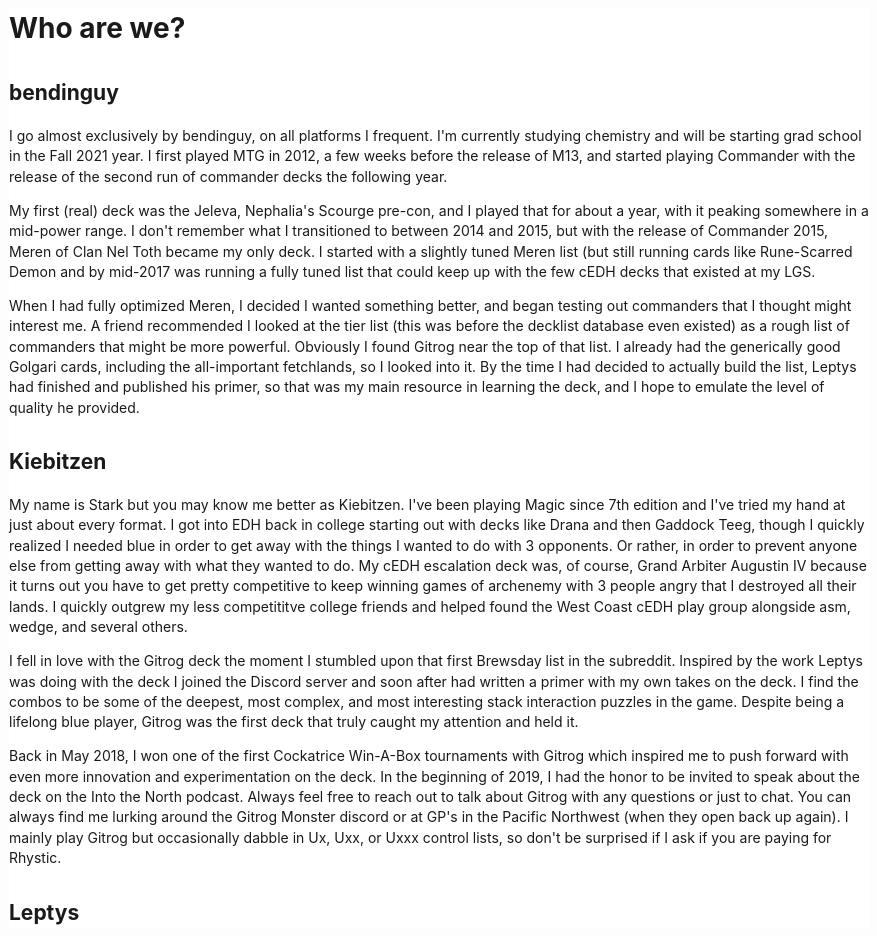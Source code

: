 # Who are we?

## bendinguy

I go almost exclusively by bendinguy, on all platforms I frequent. I'm currently studying chemistry and will be starting grad school in the Fall 2021 year. I first played MTG in 2012, a few weeks before the release of M13, and started playing Commander with the release of the second run of commander decks the following year.

My first (real) deck was the Jeleva, Nephalia's Scourge pre-con, and I played that for about a year, with it peaking somewhere in a mid-power range. I don't remember what I transitioned to between 2014 and 2015, but with the release of Commander 2015, Meren of Clan Nel Toth became my only deck. I started with a slightly tuned Meren list (but still running cards like Rune-Scarred Demon and by mid-2017 was running a fully tuned list that could keep up with the few cEDH decks that existed at my LGS.

When I had fully optimized Meren, I decided I wanted something better, and began testing out commanders that I thought might interest me. A friend recommended I looked at the tier list (this was before the decklist database even existed) as a rough list of commanders that might be more powerful. Obviously I found Gitrog near the top of that list. I already had the generically good Golgari cards, including the all-important fetchlands, so I looked into it. By the time I had decided to actually build the list, Leptys had finished and published his primer, so that was my main resource in learning the deck, and I hope to emulate the level of quality he provided.

## Kiebitzen

My name is Stark but you may know me better as Kiebitzen. I've been playing Magic since 7th edition and I've tried my hand at just about every format. I got into EDH back in college starting out with decks like Drana and then Gaddock Teeg, though I quickly realized I needed blue in order to get away with the things I wanted to do with 3 opponents. Or rather, in order to prevent anyone else from getting away with what they wanted to do. My cEDH escalation deck was, of course, Grand Arbiter Augustin IV because it turns out you have to get pretty competitive to keep winning games of archenemy with 3 people angry that I destroyed all their lands. I quickly outgrew my less competititve college friends and helped found the West Coast cEDH play group alongside asm, wedge, and several others.

I fell in love with the Gitrog deck the moment I stumbled upon that first Brewsday list in the subreddit. Inspired by the work Leptys was doing with the deck I joined the Discord server and soon after had written a primer with my own takes on the deck. I find the combos to be some of the deepest, most complex, and most interesting stack interaction puzzles in the game. Despite being a lifelong blue player, Gitrog was the first deck that truly caught my attention and held it.

Back in May 2018, I won one of the first Cockatrice Win-A-Box tournaments with Gitrog which inspired me to push forward with even more innovation and experimentation on the deck. In the beginning of 2019, I had the honor to be invited to speak about the deck on the Into the North podcast. Always feel free to reach out to talk about Gitrog with any questions or just to chat. You can always find me lurking around the Gitrog Monster discord or at GP's in the Pacific Northwest (when they open back up again). I mainly play Gitrog but occasionally dabble in Ux, Uxx, or Uxxx control lists, so don't be surprised if I ask if you are paying for Rhystic.

## Leptys
